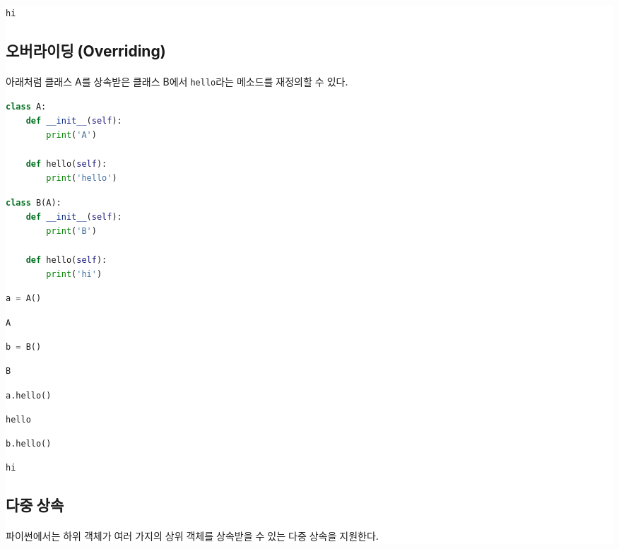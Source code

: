     hi


## 오버라이딩 (Overriding)

아래처럼 클래스 A를 상속받은 클래스 B에서 `hello`라는 메소드를 재정의할 수 있다.


```python
class A:
    def __init__(self):
        print('A')
    
    def hello(self):
        print('hello')
```


```python
class B(A):
    def __init__(self):
        print('B')
        
    def hello(self):
        print('hi')
```


```python
a = A()
```

    A



```python
b = B()
```

    B



```python
a.hello()
```

    hello



```python
b.hello()
```

    hi


## 다중 상속

파이썬에서는 하위 객체가 여러 가지의 상위 객체를 상속받을 수 있는 다중 상속을 지원한다.
